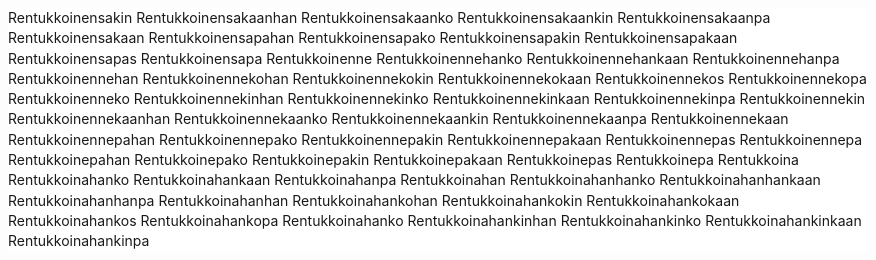 Rentukkoinensakin
Rentukkoinensakaanhan
Rentukkoinensakaanko
Rentukkoinensakaankin
Rentukkoinensakaanpa
Rentukkoinensakaan
Rentukkoinensapahan
Rentukkoinensapako
Rentukkoinensapakin
Rentukkoinensapakaan
Rentukkoinensapas
Rentukkoinensapa
Rentukkoinenne
Rentukkoinennehanko
Rentukkoinennehankaan
Rentukkoinennehanpa
Rentukkoinennehan
Rentukkoinennekohan
Rentukkoinennekokin
Rentukkoinennekokaan
Rentukkoinennekos
Rentukkoinennekopa
Rentukkoinenneko
Rentukkoinennekinhan
Rentukkoinennekinko
Rentukkoinennekinkaan
Rentukkoinennekinpa
Rentukkoinennekin
Rentukkoinennekaanhan
Rentukkoinennekaanko
Rentukkoinennekaankin
Rentukkoinennekaanpa
Rentukkoinennekaan
Rentukkoinennepahan
Rentukkoinennepako
Rentukkoinennepakin
Rentukkoinennepakaan
Rentukkoinennepas
Rentukkoinennepa
Rentukkoinepahan
Rentukkoinepako
Rentukkoinepakin
Rentukkoinepakaan
Rentukkoinepas
Rentukkoinepa
Rentukkoina
Rentukkoinahanko
Rentukkoinahankaan
Rentukkoinahanpa
Rentukkoinahan
Rentukkoinahanhanko
Rentukkoinahanhankaan
Rentukkoinahanhanpa
Rentukkoinahanhan
Rentukkoinahankohan
Rentukkoinahankokin
Rentukkoinahankokaan
Rentukkoinahankos
Rentukkoinahankopa
Rentukkoinahanko
Rentukkoinahankinhan
Rentukkoinahankinko
Rentukkoinahankinkaan
Rentukkoinahankinpa